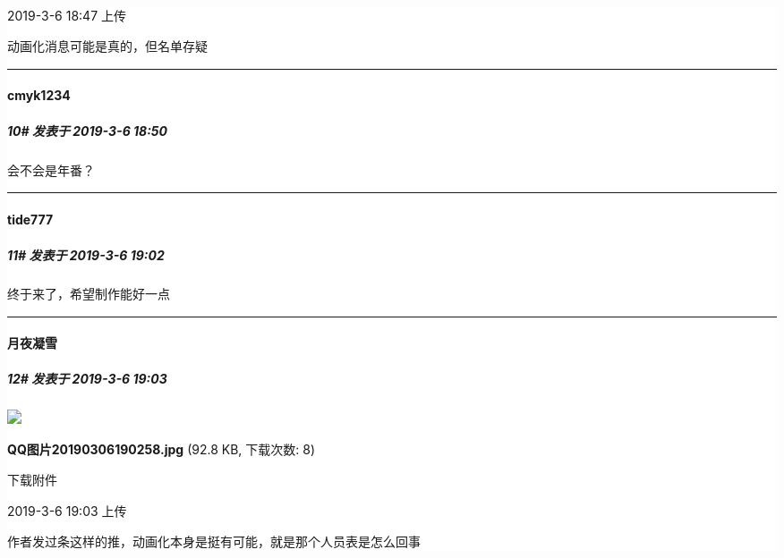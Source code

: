 2019-3-6 18:47 上传





动画化消息可能是真的，但名单存疑







-----

####  cmyk1234  
##### 10#       发表于 2019-3-6 18:50




会不会是年番？







-----

####  tide777  
##### 11#       发表于 2019-3-6 19:02




终于来了，希望制作能好一点







-----

####  月夜凝雪  
##### 12#       发表于 2019-3-6 19:03




<img src="https://img.saraba1st.com/forum/201903/06/190321x1duah131k36600u.jpg" referrerpolicy="no-referrer">


<strong>QQ图片20190306190258.jpg</strong> (92.8 KB, 下载次数: 8)

下载附件

2019-3-6 19:03 上传





作者发过条这样的推，动画化本身是挺有可能，就是那个人员表是怎么回事



